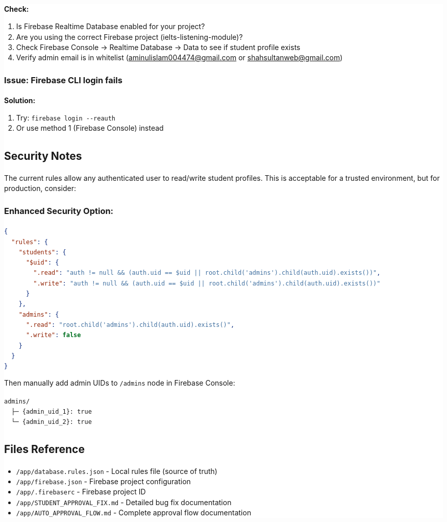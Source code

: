 **Check:**
1. Is Firebase Realtime Database enabled for your project?
2. Are you using the correct Firebase project (ielts-listening-module)?
3. Check Firebase Console → Realtime Database → Data to see if student profile exists
4. Verify admin email is in whitelist (aminulislam004474@gmail.com or shahsultanweb@gmail.com)

### Issue: Firebase CLI login fails

**Solution:**
1. Try: `firebase login --reauth`
2. Or use method 1 (Firebase Console) instead

## Security Notes

The current rules allow any authenticated user to read/write student profiles. This is acceptable for a trusted environment, but for production, consider:

### Enhanced Security Option:

```json
{
  "rules": {
    "students": {
      "$uid": {
        ".read": "auth != null && (auth.uid == $uid || root.child('admins').child(auth.uid).exists())",
        ".write": "auth != null && (auth.uid == $uid || root.child('admins').child(auth.uid).exists())"
      }
    },
    "admins": {
      ".read": "root.child('admins').child(auth.uid).exists()",
      ".write": false
    }
  }
}
```

Then manually add admin UIDs to `/admins` node in Firebase Console:
```
admins/
  ├─ {admin_uid_1}: true
  └─ {admin_uid_2}: true
```

## Files Reference

- `/app/database.rules.json` - Local rules file (source of truth)
- `/app/firebase.json` - Firebase project configuration
- `/app/.firebaserc` - Firebase project ID
- `/app/STUDENT_APPROVAL_FIX.md` - Detailed bug fix documentation
- `/app/AUTO_APPROVAL_FLOW.md` - Complete approval flow documentation
